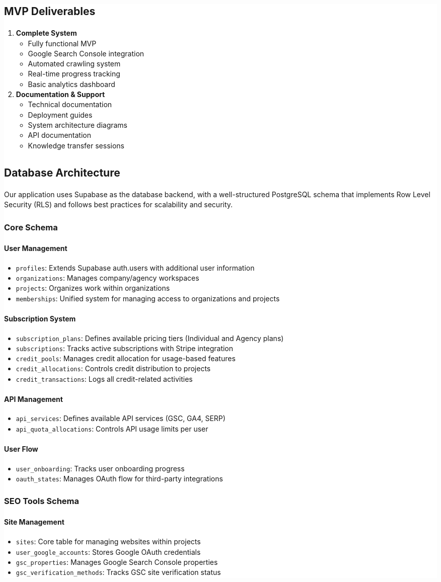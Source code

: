 ## MVP Deliverables

1. **Complete System**
    - Fully functional MVP
    - Google Search Console integration
    - Automated crawling system
    - Real-time progress tracking
    - Basic analytics dashboard
2. **Documentation & Support**
    - Technical documentation
    - Deployment guides
    - System architecture diagrams
    - API documentation
    - Knowledge transfer sessions

## Database Architecture

Our application uses Supabase as the database backend, with a well-structured PostgreSQL schema that implements Row Level Security (RLS) and follows best practices for scalability and security.

### Core Schema

#### User Management

- `profiles`: Extends Supabase auth.users with additional user information
- `organizations`: Manages company/agency workspaces
- `projects`: Organizes work within organizations
- `memberships`: Unified system for managing access to organizations and projects

#### Subscription System

- `subscription_plans`: Defines available pricing tiers (Individual and Agency plans)
- `subscriptions`: Tracks active subscriptions with Stripe integration
- `credit_pools`: Manages credit allocation for usage-based features
- `credit_allocations`: Controls credit distribution to projects
- `credit_transactions`: Logs all credit-related activities

#### API Management

- `api_services`: Defines available API services (GSC, GA4, SERP)
- `api_quota_allocations`: Controls API usage limits per user

#### User Flow

- `user_onboarding`: Tracks user onboarding progress
- `oauth_states`: Manages OAuth flow for third-party integrations

### SEO Tools Schema

#### Site Management

- `sites`: Core table for managing websites within projects
- `user_google_accounts`: Stores Google OAuth credentials
- `gsc_properties`: Manages Google Search Console properties
- `gsc_verification_methods`: Tracks GSC site verification status
